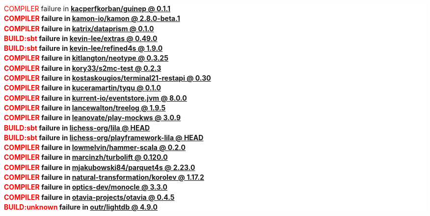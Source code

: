 <span style="color:red">COMPILER</span> failure in <span style="font-weight:bold"><a href="https://github.com/VirtusLab/community-build3/actions/runs/17687960136/job/50279371233">kacperfkorban/guinep @ 0.1.1</a><br>
<span style="color:red">COMPILER</span> failure in <span style="font-weight:bold"><a href="https://github.com/VirtusLab/community-build3/actions/runs/17687960136/job/50279371247">kamon-io/kamon @ 2.8.0-beta.1</a><br>
<span style="color:red">COMPILER</span> failure in <span style="font-weight:bold"><a href="https://github.com/VirtusLab/community-build3/actions/runs/17687960136/job/50279371251">katrix/dataprism @ 0.1.0</a><br>
<span style="color:red">BUILD:sbt</span> failure in <span style="font-weight:bold"><a href="https://github.com/VirtusLab/community-build3/actions/runs/17687960136/job/50279371265">kevin-lee/extras @ 0.49.0</a><br>
<span style="color:red">BUILD:sbt</span> failure in <span style="font-weight:bold"><a href="https://github.com/VirtusLab/community-build3/actions/runs/17687960136/job/50279371277">kevin-lee/refined4s @ 1.9.0</a><br>
<span style="color:red">COMPILER</span> failure in <span style="font-weight:bold"><a href="https://github.com/VirtusLab/community-build3/actions/runs/17687960136/job/50279371271">kitlangton/neotype @ 0.3.25</a><br>
<span style="color:red">COMPILER</span> failure in <span style="font-weight:bold"><a href="https://github.com/VirtusLab/community-build3/actions/runs/17687960136/job/50279371295">kory33/s2mc-test @ 0.2.3</a><br>
<span style="color:red">COMPILER</span> failure in <span style="font-weight:bold"><a href="https://github.com/VirtusLab/community-build3/actions/runs/17687960136/job/50279371289">kostaskougios/terminal21-restapi @ 0.30</a><br>
<span style="color:red">COMPILER</span> failure in <span style="font-weight:bold"><a href="https://github.com/VirtusLab/community-build3/actions/runs/17687960136/job/50279371327">kuceramartin/tyqu @ 0.1.0</a><br>
<span style="color:red">COMPILER</span> failure in <span style="font-weight:bold"><a href="https://github.com/VirtusLab/community-build3/actions/runs/17687960136/job/50279371302">kurrent-io/eventstore.jvm @ 8.0.0</a><br>
<span style="color:red">COMPILER</span> failure in <span style="font-weight:bold"><a href="https://github.com/VirtusLab/community-build3/actions/runs/17687960136/job/50279371329">lancewalton/treelog @ 1.9.5</a><br>
<span style="color:red">COMPILER</span> failure in <span style="font-weight:bold"><a href="https://github.com/VirtusLab/community-build3/actions/runs/17687960136/job/50279371326">leanovate/play-mockws @ 3.0.9</a><br>
<span style="color:red">BUILD:sbt</span> failure in <span style="font-weight:bold"><a href="https://github.com/VirtusLab/community-build3/actions/runs/17687960136/job/50279371333">lichess-org/lila @ HEAD</a><br>
<span style="color:red">BUILD:sbt</span> failure in <span style="font-weight:bold"><a href="https://github.com/VirtusLab/community-build3/actions/runs/17687960136/job/50279371338">lichess-org/playframework-lila @ HEAD</a><br>
<span style="color:red">COMPILER</span> failure in <span style="font-weight:bold"><a href="https://github.com/VirtusLab/community-build3/actions/runs/17687871055/job/50276310478">lowmelvin/hammer-scala @ 0.2.0</a><br>
<span style="color:red">COMPILER</span> failure in <span style="font-weight:bold"><a href="https://github.com/VirtusLab/community-build3/actions/runs/17687960136/job/50279371371">marcinzh/turbolift @ 0.120.0</a><br>
<span style="color:red">COMPILER</span> failure in <span style="font-weight:bold"><a href="https://github.com/VirtusLab/community-build3/actions/runs/17687960136/job/50279370430">mjakubowski84/parquet4s @ 2.23.0</a><br>
<span style="color:red">COMPILER</span> failure in <span style="font-weight:bold"><a href="https://github.com/VirtusLab/community-build3/actions/runs/17687871055/job/50276310949">natural-transformation/korolev @ 1.17.2</a><br>
<span style="color:red">COMPILER</span> failure in <span style="font-weight:bold"><a href="https://github.com/VirtusLab/community-build3/actions/runs/17687960136/job/50279370545">optics-dev/monocle @ 3.3.0</a><br>
<span style="color:red">COMPILER</span> failure in <span style="font-weight:bold"><a href="https://github.com/VirtusLab/community-build3/actions/runs/17687960136/job/50279370533">otavia-projects/otavia @ 0.4.5</a><br>
<span style="color:red">BUILD:unknown</span> failure in <span style="font-weight:bold"><a href="https://github.com/VirtusLab/community-build3/actions/runs/17687960136/job/50279370525">outr/lightdb @ 4.9.0</a><br>